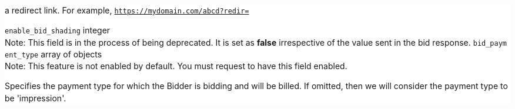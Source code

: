 a redirect link. For example, <a href="https://mydomain.com/abcd?redir="
class="xref" target="_blank"><code
class="ph codeph">https://mydomain.com/abcd?redir=</code></a></td>
</tr>
<tr class="even row">
<td class="entry"
headers="incoming-bid-response-from-bidders__table-4f3e57e3-fc94-45b6-82b3-b9f95b0d6558__entry__1"><code
id="incoming-bid-response-from-bidders__codeblock-15b76f5b-3743-4afc-80fd-36c1e4704d43"
class="ph codeph">enable_bid_shading</code></td>
<td class="entry"
headers="incoming-bid-response-from-bidders__table-4f3e57e3-fc94-45b6-82b3-b9f95b0d6558__entry__2">integer</td>
<td class="entry"
headers="incoming-bid-response-from-bidders__table-4f3e57e3-fc94-45b6-82b3-b9f95b0d6558__entry__3"><div
id="incoming-bid-response-from-bidders__note-6f09eb41-3fc7-4432-a9f1-61a3fcfaef29"
class="note note_note">
Note: This field is in the process of
being deprecated. It is set as <strong>false</strong> irrespective of
the value sent in the bid response.
</td>
</tr>
<tr class="odd row">
<td class="entry"
headers="incoming-bid-response-from-bidders__table-4f3e57e3-fc94-45b6-82b3-b9f95b0d6558__entry__1"><code
id="incoming-bid-response-from-bidders__codeblock-e902bad2-290e-4263-8a51-d6d6b72399ff"
class="ph codeph">bid_payment_type</code></td>
<td class="entry"
headers="incoming-bid-response-from-bidders__table-4f3e57e3-fc94-45b6-82b3-b9f95b0d6558__entry__2">array
of objects</td>
<td class="entry"
headers="incoming-bid-response-from-bidders__table-4f3e57e3-fc94-45b6-82b3-b9f95b0d6558__entry__3"><div
id="incoming-bid-response-from-bidders__p-4afa6a4c-af5c-47fe-bb24-2f85e600fda1"
>
<div
id="incoming-bid-response-from-bidders__note-95da5581-9670-4361-b8d7-335e30c161b0"
class="note note_note">
Note: This feature is not enabled by
default. You must request to have this field enabled.

Specifies the payment type for which the Bidder is bidding and will be
billed. If omitted, then we will consider the payment type to be
'impression'.
</td>
</tr>
</tbody>
</table>
